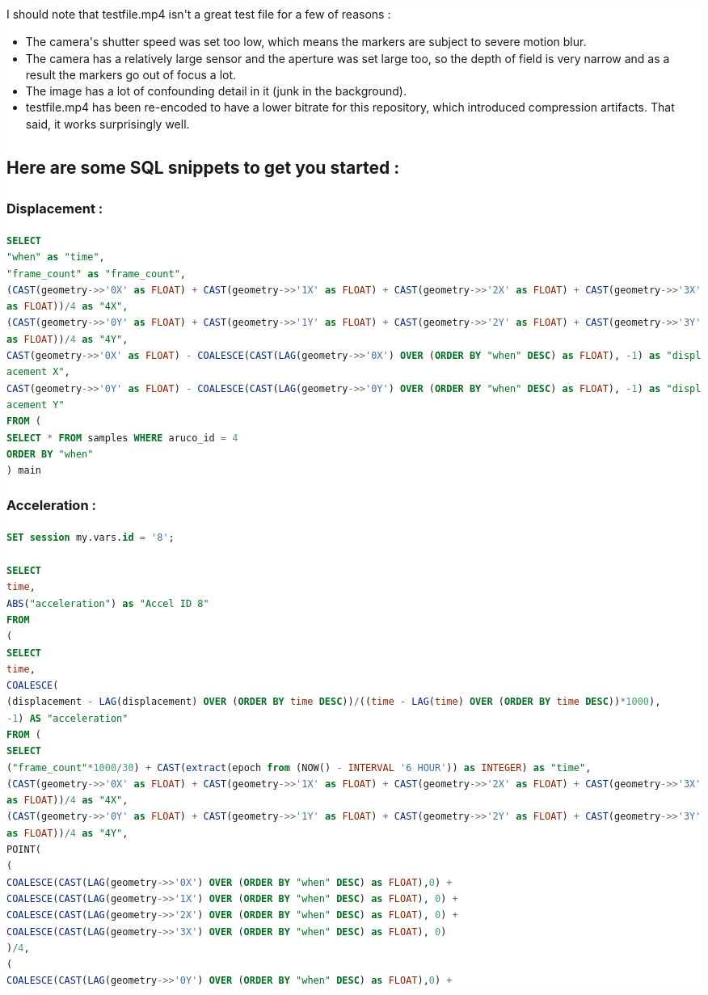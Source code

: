I should note that testfile.mp4 isn't a great test file for a few of reasons :
* The camera's shutter speed was set too low, which means the markers are subject to severe motion blur.
* The camera has a relatively large sensor and the aperture was set large too, so the depth of field is very narrow and as a result the markers go out of focus a lot.
* The image has a lot of confounding detail in it (junk in the background).
* testfile.mp4 has been re-encoded to have a lower bitrate for this repository, which introduced compression artifacts.
That said, it works surprisingly well.

## Here are some SQL snippets to get you started :

### Displacement :
```sql
SELECT 
"when" as "time",
"frame_count" as "frame_count",
(CAST(geometry->>'0X' as FLOAT) + CAST(geometry->>'1X' as FLOAT) + CAST(geometry->>'2X' as FLOAT) + CAST(geometry->>'3X' as FLOAT))/4 as "4X",
(CAST(geometry->>'0Y' as FLOAT) + CAST(geometry->>'1Y' as FLOAT) + CAST(geometry->>'2Y' as FLOAT) + CAST(geometry->>'3Y' as FLOAT))/4 as "4Y",
CAST(geometry->>'0X' as FLOAT) - COALESCE(CAST(LAG(geometry->>'0X') OVER (ORDER BY "when" DESC) as FLOAT), -1) as "displacement X",
CAST(geometry->>'0Y' as FLOAT) - COALESCE(CAST(LAG(geometry->>'0Y') OVER (ORDER BY "when" DESC) as FLOAT), -1) as "displacement Y"
FROM (
SELECT * FROM samples WHERE aruco_id = 4
ORDER BY "when"
) main
```

### Acceleration :
```sql
SET session my.vars.id = '8';

SELECT 
time, 
ABS("acceleration") as "Accel ID 8"
FROM 
(
SELECT 
time,
COALESCE(
(displacement - LAG(displacement) OVER (ORDER BY time DESC))/((time - LAG(time) OVER (ORDER BY time DESC))*1000),
-1) AS "acceleration"
FROM (
SELECT 
("frame_count"*1000/30) + CAST(extract(epoch from (NOW() - INTERVAL '6 HOUR')) as INTEGER) as "time",
(CAST(geometry->>'0X' as FLOAT) + CAST(geometry->>'1X' as FLOAT) + CAST(geometry->>'2X' as FLOAT) + CAST(geometry->>'3X' as FLOAT))/4 as "4X",
(CAST(geometry->>'0Y' as FLOAT) + CAST(geometry->>'1Y' as FLOAT) + CAST(geometry->>'2Y' as FLOAT) + CAST(geometry->>'3Y' as FLOAT))/4 as "4Y",
POINT(
(
COALESCE(CAST(LAG(geometry->>'0X') OVER (ORDER BY "when" DESC) as FLOAT),0) +
COALESCE(CAST(LAG(geometry->>'1X') OVER (ORDER BY "when" DESC) as FLOAT), 0) +
COALESCE(CAST(LAG(geometry->>'2X') OVER (ORDER BY "when" DESC) as FLOAT), 0) + 
COALESCE(CAST(LAG(geometry->>'3X') OVER (ORDER BY "when" DESC) as FLOAT), 0)
)/4,
(
COALESCE(CAST(LAG(geometry->>'0Y') OVER (ORDER BY "when" DESC) as FLOAT),0) +
```